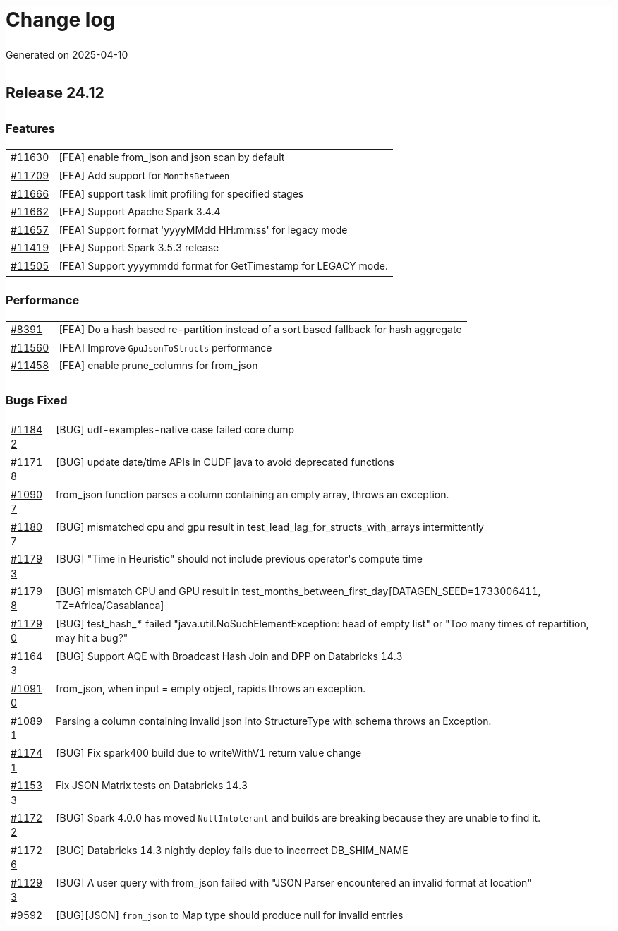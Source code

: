 # Change log
Generated on 2025-04-10

## Release 24.12

### Features
|||
|:---|:---|
|[#11630](https://github.com/NVIDIA/spark-rapids/issues/11630)|[FEA] enable from_json and json scan by default|
|[#11709](https://github.com/NVIDIA/spark-rapids/issues/11709)|[FEA] Add support for `MonthsBetween`|
|[#11666](https://github.com/NVIDIA/spark-rapids/issues/11666)|[FEA] support task limit profiling for specified stages|
|[#11662](https://github.com/NVIDIA/spark-rapids/issues/11662)|[FEA] Support Apache Spark 3.4.4|
|[#11657](https://github.com/NVIDIA/spark-rapids/issues/11657)|[FEA] Support format 'yyyyMMdd HH:mm:ss' for legacy mode|
|[#11419](https://github.com/NVIDIA/spark-rapids/issues/11419)|[FEA] Support Spark 3.5.3 release|
|[#11505](https://github.com/NVIDIA/spark-rapids/issues/11505)|[FEA] Support yyyymmdd format for GetTimestamp for LEGACY mode.|

### Performance
|||
|:---|:---|
|[#8391](https://github.com/NVIDIA/spark-rapids/issues/8391)|[FEA] Do a hash based re-partition instead of a sort based fallback for hash aggregate|
|[#11560](https://github.com/NVIDIA/spark-rapids/issues/11560)|[FEA] Improve `GpuJsonToStructs` performance|
|[#11458](https://github.com/NVIDIA/spark-rapids/issues/11458)|[FEA] enable prune_columns for from_json|

### Bugs Fixed
|||
|:---|:---|
|[#11842](https://github.com/NVIDIA/spark-rapids/issues/11842)|[BUG] udf-examples-native case failed core dump|
|[#11718](https://github.com/NVIDIA/spark-rapids/issues/11718)|[BUG] update date/time APIs in CUDF java to avoid deprecated functions|
|[#10907](https://github.com/NVIDIA/spark-rapids/issues/10907)|from_json function parses a column containing an empty array, throws an exception.|
|[#11807](https://github.com/NVIDIA/spark-rapids/issues/11807)|[BUG] mismatched cpu and gpu result in test_lead_lag_for_structs_with_arrays intermittently|
|[#11793](https://github.com/NVIDIA/spark-rapids/issues/11793)|[BUG] "Time in Heuristic" should not include previous operator's compute time|
|[#11798](https://github.com/NVIDIA/spark-rapids/issues/11798)|[BUG] mismatch CPU and GPU result in test_months_between_first_day[DATAGEN_SEED=1733006411, TZ=Africa/Casablanca]|
|[#11790](https://github.com/NVIDIA/spark-rapids/issues/11790)|[BUG] test_hash_* failed "java.util.NoSuchElementException: head of empty list" or "Too many times of repartition, may hit a bug?"|
|[#11643](https://github.com/NVIDIA/spark-rapids/issues/11643)|[BUG] Support AQE with Broadcast Hash Join and DPP on Databricks 14.3|
|[#10910](https://github.com/NVIDIA/spark-rapids/issues/10910)|from_json, when input = empty object, rapids throws an exception.|
|[#10891](https://github.com/NVIDIA/spark-rapids/issues/10891)|Parsing a column containing invalid json into StructureType with schema throws an Exception.|
|[#11741](https://github.com/NVIDIA/spark-rapids/issues/11741)|[BUG] Fix spark400 build due to writeWithV1 return value change|
|[#11533](https://github.com/NVIDIA/spark-rapids/issues/11533)|Fix JSON Matrix tests on Databricks 14.3|
|[#11722](https://github.com/NVIDIA/spark-rapids/issues/11722)|[BUG] Spark 4.0.0 has moved `NullIntolerant` and builds are breaking because they are unable to find it.|
|[#11726](https://github.com/NVIDIA/spark-rapids/issues/11726)|[BUG] Databricks 14.3 nightly deploy fails due to incorrect DB_SHIM_NAME|
|[#11293](https://github.com/NVIDIA/spark-rapids/issues/11293)|[BUG] A user query with from_json failed with "JSON Parser encountered an invalid format at location"|
|[#9592](https://github.com/NVIDIA/spark-rapids/issues/9592)|[BUG][JSON] `from_json` to Map type should produce null for invalid entries|